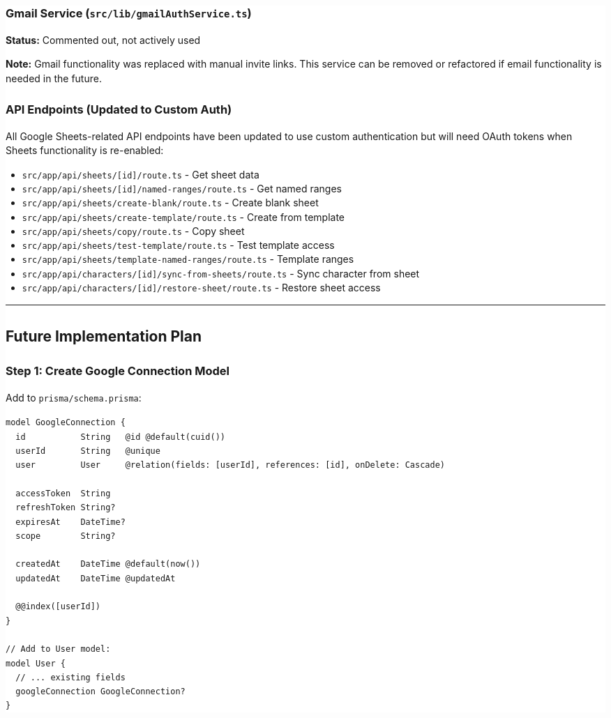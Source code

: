 ### Gmail Service (`src/lib/gmailAuthService.ts`)
**Status:** Commented out, not actively used

**Note:** Gmail functionality was replaced with manual invite links. This service can be removed or refactored if email functionality is needed in the future.

### API Endpoints (Updated to Custom Auth)
All Google Sheets-related API endpoints have been updated to use custom authentication but will need OAuth tokens when Sheets functionality is re-enabled:

- `src/app/api/sheets/[id]/route.ts` - Get sheet data
- `src/app/api/sheets/[id]/named-ranges/route.ts` - Get named ranges
- `src/app/api/sheets/create-blank/route.ts` - Create blank sheet
- `src/app/api/sheets/create-template/route.ts` - Create from template
- `src/app/api/sheets/copy/route.ts` - Copy sheet
- `src/app/api/sheets/test-template/route.ts` - Test template access
- `src/app/api/sheets/template-named-ranges/route.ts` - Template ranges
- `src/app/api/characters/[id]/sync-from-sheets/route.ts` - Sync character from sheet
- `src/app/api/characters/[id]/restore-sheet/route.ts` - Restore sheet access

---

## Future Implementation Plan

### Step 1: Create Google Connection Model

Add to `prisma/schema.prisma`:

```prisma
model GoogleConnection {
  id           String   @id @default(cuid())
  userId       String   @unique
  user         User     @relation(fields: [userId], references: [id], onDelete: Cascade)

  accessToken  String
  refreshToken String?
  expiresAt    DateTime?
  scope        String?

  createdAt    DateTime @default(now())
  updatedAt    DateTime @updatedAt

  @@index([userId])
}

// Add to User model:
model User {
  // ... existing fields
  googleConnection GoogleConnection?
}
```
